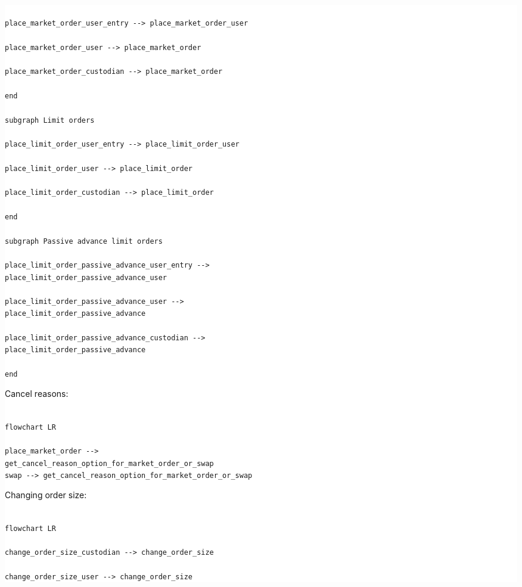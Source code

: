 ```mermaid

place_market_order_user_entry --> place_market_order_user

place_market_order_user --> place_market_order

place_market_order_custodian --> place_market_order

end

subgraph Limit orders

place_limit_order_user_entry --> place_limit_order_user

place_limit_order_user --> place_limit_order

place_limit_order_custodian --> place_limit_order

end

subgraph Passive advance limit orders

place_limit_order_passive_advance_user_entry -->
place_limit_order_passive_advance_user

place_limit_order_passive_advance_user -->
place_limit_order_passive_advance

place_limit_order_passive_advance_custodian -->
place_limit_order_passive_advance

end

```

Cancel reasons:

```mermaid

flowchart LR

place_market_order -->
get_cancel_reason_option_for_market_order_or_swap
swap --> get_cancel_reason_option_for_market_order_or_swap

```

Changing order size:

```mermaid

flowchart LR

change_order_size_custodian --> change_order_size

change_order_size_user --> change_order_size

```
